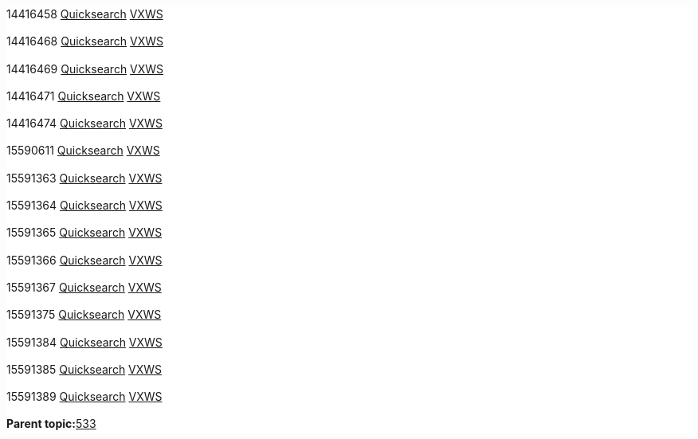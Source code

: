 14416458 [Quicksearch](https://search.library.yale.edu/catalog/14416458) [VXWS](http://prodorbis.library.yale.edu:7014/vxws/GetHoldingsService?bibId=14416458)

14416468 [Quicksearch](https://search.library.yale.edu/catalog/14416468) [VXWS](http://prodorbis.library.yale.edu:7014/vxws/GetHoldingsService?bibId=14416468)

14416469 [Quicksearch](https://search.library.yale.edu/catalog/14416469) [VXWS](http://prodorbis.library.yale.edu:7014/vxws/GetHoldingsService?bibId=14416469)

14416471 [Quicksearch](https://search.library.yale.edu/catalog/14416471) [VXWS](http://prodorbis.library.yale.edu:7014/vxws/GetHoldingsService?bibId=14416471)

14416474 [Quicksearch](https://search.library.yale.edu/catalog/14416474) [VXWS](http://prodorbis.library.yale.edu:7014/vxws/GetHoldingsService?bibId=14416474)

15590611 [Quicksearch](https://search.library.yale.edu/catalog/15590611) [VXWS](http://prodorbis.library.yale.edu:7014/vxws/GetHoldingsService?bibId=15590611)

15591363 [Quicksearch](https://search.library.yale.edu/catalog/15591363) [VXWS](http://prodorbis.library.yale.edu:7014/vxws/GetHoldingsService?bibId=15591363)

15591364 [Quicksearch](https://search.library.yale.edu/catalog/15591364) [VXWS](http://prodorbis.library.yale.edu:7014/vxws/GetHoldingsService?bibId=15591364)

15591365 [Quicksearch](https://search.library.yale.edu/catalog/15591365) [VXWS](http://prodorbis.library.yale.edu:7014/vxws/GetHoldingsService?bibId=15591365)

15591366 [Quicksearch](https://search.library.yale.edu/catalog/15591366) [VXWS](http://prodorbis.library.yale.edu:7014/vxws/GetHoldingsService?bibId=15591366)

15591367 [Quicksearch](https://search.library.yale.edu/catalog/15591367) [VXWS](http://prodorbis.library.yale.edu:7014/vxws/GetHoldingsService?bibId=15591367)

15591375 [Quicksearch](https://search.library.yale.edu/catalog/15591375) [VXWS](http://prodorbis.library.yale.edu:7014/vxws/GetHoldingsService?bibId=15591375)

15591384 [Quicksearch](https://search.library.yale.edu/catalog/15591384) [VXWS](http://prodorbis.library.yale.edu:7014/vxws/GetHoldingsService?bibId=15591384)

15591385 [Quicksearch](https://search.library.yale.edu/catalog/15591385) [VXWS](http://prodorbis.library.yale.edu:7014/vxws/GetHoldingsService?bibId=15591385)

15591389 [Quicksearch](https://search.library.yale.edu/catalog/15591389) [VXWS](http://prodorbis.library.yale.edu:7014/vxws/GetHoldingsService?bibId=15591389)

**Parent topic:**[533](../../tags/533/533.md)

